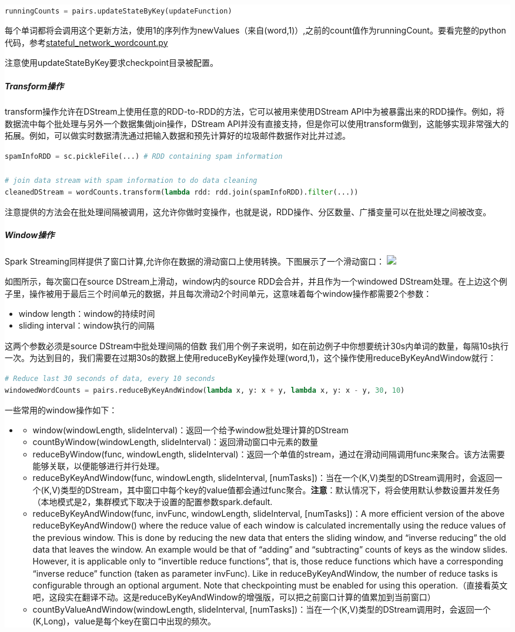 ```python
runningCounts = pairs.updateStateByKey(updateFunction)
```
每个单词都将会调用这个更新方法，使用1的序列作为newValues（来自(word,1)）,之前的count值作为runningCount。要看完整的python代码，参考[stateful_network_wordcount.py](https://github.com/apache/spark/blob/master/examples/src/main/python/streaming/stateful_network_wordcount.py)

注意使用updateStateByKey要求checkpoint目录被配置。

##### Transform操作 #####

transform操作允许在DStream上使用任意的RDD-to-RDD的方法，它可以被用来使用DStream API中为被暴露出来的RDD操作。例如，将数据流中每个批处理与另外一个数据集做join操作，DStream API并没有直接支持，但是你可以使用transform做到，这能够实现非常强大的拓展。例如，可以做实时数据清洗通过把输入数据和预先计算好的垃圾邮件数据作对比并过滤。

```python
spamInfoRDD = sc.pickleFile(...) # RDD containing spam information

# join data stream with spam information to do data cleaning
cleanedDStream = wordCounts.transform(lambda rdd: rdd.join(spamInfoRDD).filter(...))
```
注意提供的方法会在批处理间隔被调用，这允许你做时变操作，也就是说，RDD操作、分区数量、广播变量可以在批处理之间被改变。

##### Window操作 #####
Spark Streaming同样提供了窗口计算,允许你在数据的滑动窗口上使用转换。下图展示了一个滑动窗口：
![](http://spark.apache.org/docs/1.4.1/img/streaming-dstream-window.png)

如图所示，每次窗口在source DStream上滑动，window内的source RDD会合并，并且作为一个windowed DStream处理。在上边这个例子里，操作被用于最后三个时间单元的数据，并且每次滑动2个时间单元，这意味着每个window操作都需要2个参数：

* window length：window的持续时间
* sliding interval：window执行的间隔

这两个参数必须是source DStream中批处理间隔的倍数
我们用个例子来说明，如在前边例子中你想要统计30s内单词的数量，每隔10s执行一次。为达到目的，我们需要在过期30s的数据上使用reduceByKey操作处理(word,1)，这个操作使用reduceByKeyAndWindow就行：
```python
# Reduce last 30 seconds of data, every 10 seconds
windowedWordCounts = pairs.reduceByKeyAndWindow(lambda x, y: x + y, lambda x, y: x - y, 30, 10)
```
一些常用的window操作如下：

* 
	* window(windowLength, slideInterval)：返回一个给予window批处理计算的DStream
	* countByWindow(windowLength, slideInterval)：返回滑动窗口中元素的数量
	* reduceByWindow(func, windowLength, slideInterval)：返回一个单值的stream，通过在滑动间隔调用func来聚合。该方法需要能够关联，以便能够进行并行处理。
	* reduceByKeyAndWindow(func, windowLength, slideInterval, [numTasks])：当在一个(K,V)类型的DStream调用时，会返回一个(K,V)类型的DStream，其中窗口中每个key的value值都会通过func聚合。**注意**：默认情况下，将会使用默认参数设置并发任务（本地模式是2，集群模式下取决于设置的配置参数spark.default.
	* reduceByKeyAndWindow(func, invFunc, windowLength, slideInterval, [numTasks])：A more efficient version of the above reduceByKeyAndWindow() where the reduce value of each window is calculated incrementally using the reduce values of the previous window. This is done by reducing the new data that enters the sliding window, and “inverse reducing” the old data that leaves the window. An example would be that of “adding” and “subtracting” counts of keys as the window slides. However, it is applicable only to “invertible reduce functions”, that is, those reduce functions which have a corresponding “inverse reduce” function (taken as parameter invFunc). Like in reduceByKeyAndWindow, the number of reduce tasks is configurable through an optional argument. Note that checkpointing must be enabled for using this operation.（直接看英文吧，这段实在翻译不动。这是reduceByKeyAndWindow的增强版，可以把之前窗口计算的值累加到当前窗口）
	* countByValueAndWindow(windowLength, slideInterval, [numTasks])：当在一个(K,V)类型的DStream调用时，会返回一个(K,Long)，value是每个key在窗口中出现的频次。
